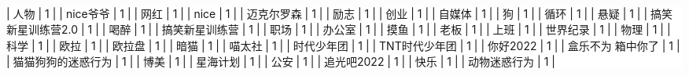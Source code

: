 | 人物 | 1 |
| nice爷爷 | 1 |
| 网红 | 1 |
| nice | 1 |
| 迈克尔罗森 | 1 |
| 励志 | 1 |
| 创业 | 1 |
| 自媒体 | 1 |
| 狗 | 1 |
| 循环 | 1 |
| 悬疑 | 1 |
| 搞笑新星训练营2.0 | 1 |
| 喝醉 | 1 |
| 搞笑新星训练营 | 1 |
| 职场 | 1 |
| 办公室 | 1 |
| 摸鱼 | 1 |
| 老板 | 1 |
| 上班 | 1 |
| 世界纪录 | 1 |
| 物理 | 1 |
| 科学 | 1 |
| 欧拉 | 1 |
| 欧拉盘 | 1 |
| 暗猫 | 1 |
| 喵太社 | 1 |
| 时代少年团 | 1 |
| TNT时代少年团 | 1 |
| 你好2022 | 1 |
| 盒乐不为 箱中你了 | 1 |
| 猫猫狗狗的迷惑行为 | 1 |
| 博美 | 1 |
| 星海计划 | 1 |
| 公安 | 1 |
| 追光吧2022 | 1 |
| 快乐 | 1 |
| 动物迷惑行为 | 1 |